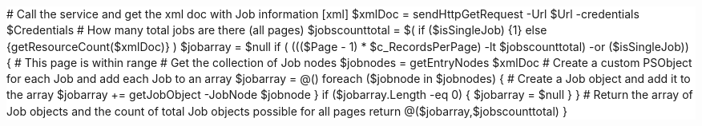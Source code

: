          
 
         #   C a l l   t h e   s e r v i c e   a n d   g e t   t h e   x m l   d o c   w i t h   J o b   i n f o r m a t i o n 
 
         [ x m l ]   $ x m l D o c   =   s e n d H t t p G e t R e q u e s t   - U r l   $ U r l   - c r e d e n t i a l s   $ C r e d e n t i a l s 
 
         
 
         #   H o w   m a n y   t o t a l   j o b s   a r e   t h e r e   ( a l l   p a g e s ) 
 
         $ j o b s c o u n t t o t a l   =   $ (   i f   ( $ i s S i n g l e J o b )   { 1 }   e l s e   { g e t R e s o u r c e C o u n t ( $ x m l D o c ) }   ) 
 
         
 
         $ j o b a r r a y   =   $ n u l l 
 
         i f   (   ( ( ( $ P a g e   -   1 )   *   $ c _ R e c o r d s P e r P a g e )   - l t   $ j o b s c o u n t t o t a l )   - o r   ( $ i s S i n g l e J o b ) ) 
 
         { 
 
                 #   T h i s   p a g e   i s   w i t h i n   r a n g e 
 
                 
 
                 #   G e t   t h e   c o l l e c t i o n   o f   J o b   n o d e s 
 
                 $ j o b n o d e s   =   g e t E n t r y N o d e s   $ x m l D o c 
 
                 
 
                 #   C r e a t e   a   c u s t o m   P S O b j e c t   f o r   e a c h   J o b   a n d   a d d   e a c h   J o b   t o   a n   a r r a y 
 
                 $ j o b a r r a y   =   @ ( ) 
 
                 f o r e a c h   ( $ j o b n o d e   i n   $ j o b n o d e s ) 
 
                 { 
 
                         #   C r e a t e   a   J o b   o b j e c t   a n d   a d d   i t   t o   t h e   a r r a y 
 
                         $ j o b a r r a y   + =   g e t J o b O b j e c t   - J o b N o d e   $ j o b n o d e 
 
                 } 
 
                 i f   ( $ j o b a r r a y . L e n g t h   - e q   0 )   {   $ j o b a r r a y   =   $ n u l l   } 
 
         } 
 
         
 
         #   R e t u r n   t h e   a r r a y   o f   J o b   o b j e c t s   a n d   t h e   c o u n t   o f   t o t a l   J o b   o b j e c t s   p o s s i b l e   f o r   a l l   p a g e s 
 
         r e t u r n   @ ( $ j o b a r r a y , $ j o b s c o u n t t o t a l ) 
 
 } 